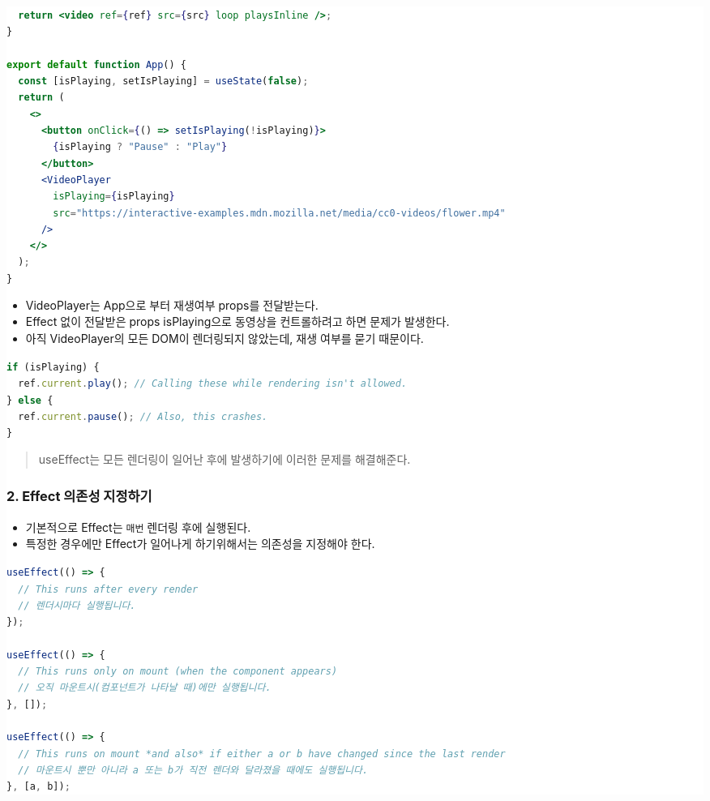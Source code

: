 ```jsx
  return <video ref={ref} src={src} loop playsInline />;
}

export default function App() {
  const [isPlaying, setIsPlaying] = useState(false);
  return (
    <>
      <button onClick={() => setIsPlaying(!isPlaying)}>
        {isPlaying ? "Pause" : "Play"}
      </button>
      <VideoPlayer
        isPlaying={isPlaying}
        src="https://interactive-examples.mdn.mozilla.net/media/cc0-videos/flower.mp4"
      />
    </>
  );
}
```

- VideoPlayer는 App으로 부터 재생여부 props를 전달받는다.
- Effect 없이 전달받은 props isPlaying으로 동영상을 컨트롤하려고 하면 문제가 발생한다.
- 아직 VideoPlayer의 모든 DOM이 렌더링되지 않았는데, 재생 여부를 묻기 때문이다.

```jsx
if (isPlaying) {
  ref.current.play(); // Calling these while rendering isn't allowed.
} else {
  ref.current.pause(); // Also, this crashes.
}
```

> useEffect는 모든 렌더링이 일어난 후에 발생하기에 이러한 문제를 해결해준다.

### 2. Effect 의존성 지정하기

- 기본적으로 Effect는 `매번` 렌더링 후에 실행된다.
- 특정한 경우에만 Effect가 일어나게 하기위해서는 의존성을 지정해야 한다.

```jsx
useEffect(() => {
  // This runs after every render
  // 렌더시마다 실행됩니다.
});

useEffect(() => {
  // This runs only on mount (when the component appears)
  // 오직 마운트시(컴포넌트가 나타날 때)에만 실행됩니다.
}, []);

useEffect(() => {
  // This runs on mount *and also* if either a or b have changed since the last render
  // 마운트시 뿐만 아니라 a 또는 b가 직전 렌더와 달라졌을 때에도 실행됩니다.
}, [a, b]);
```
